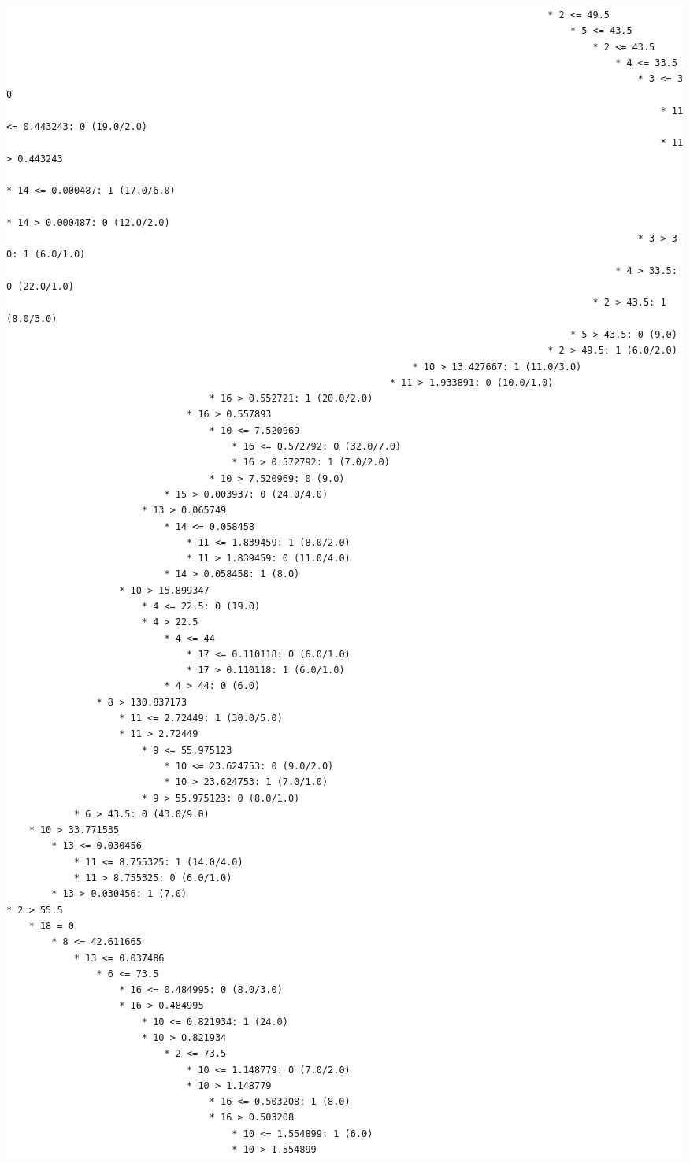 																									* 2 <= 49.5
																										* 5 <= 43.5
																											* 2 <= 43.5
																												* 4 <= 33.5
																													* 3 <= 30
																														* 11 <= 0.443243: 0 (19.0/2.0)
																														* 11 > 0.443243
																															* 14 <= 0.000487: 1 (17.0/6.0)
																															* 14 > 0.000487: 0 (12.0/2.0)
																													* 3 > 30: 1 (6.0/1.0)
																												* 4 > 33.5: 0 (22.0/1.0)
																											* 2 > 43.5: 1 (8.0/3.0)
																										* 5 > 43.5: 0 (9.0)
																									* 2 > 49.5: 1 (6.0/2.0)
																			* 10 > 13.427667: 1 (11.0/3.0)
																		* 11 > 1.933891: 0 (10.0/1.0)
										* 16 > 0.552721: 1 (20.0/2.0)
									* 16 > 0.557893
										* 10 <= 7.520969
											* 16 <= 0.572792: 0 (32.0/7.0)
											* 16 > 0.572792: 1 (7.0/2.0)
										* 10 > 7.520969: 0 (9.0)
								* 15 > 0.003937: 0 (24.0/4.0)
							* 13 > 0.065749
								* 14 <= 0.058458
									* 11 <= 1.839459: 1 (8.0/2.0)
									* 11 > 1.839459: 0 (11.0/4.0)
								* 14 > 0.058458: 1 (8.0)
						* 10 > 15.899347
							* 4 <= 22.5: 0 (19.0)
							* 4 > 22.5
								* 4 <= 44
									* 17 <= 0.110118: 0 (6.0/1.0)
									* 17 > 0.110118: 1 (6.0/1.0)
								* 4 > 44: 0 (6.0)
					* 8 > 130.837173
						* 11 <= 2.72449: 1 (30.0/5.0)
						* 11 > 2.72449
							* 9 <= 55.975123
								* 10 <= 23.624753: 0 (9.0/2.0)
								* 10 > 23.624753: 1 (7.0/1.0)
							* 9 > 55.975123: 0 (8.0/1.0)
				* 6 > 43.5: 0 (43.0/9.0)
		* 10 > 33.771535
			* 13 <= 0.030456
				* 11 <= 8.755325: 1 (14.0/4.0)
				* 11 > 8.755325: 0 (6.0/1.0)
			* 13 > 0.030456: 1 (7.0)
	* 2 > 55.5
		* 18 = 0
			* 8 <= 42.611665
				* 13 <= 0.037486
					* 6 <= 73.5
						* 16 <= 0.484995: 0 (8.0/3.0)
						* 16 > 0.484995
							* 10 <= 0.821934: 1 (24.0)
							* 10 > 0.821934
								* 2 <= 73.5
									* 10 <= 1.148779: 0 (7.0/2.0)
									* 10 > 1.148779
										* 16 <= 0.503208: 1 (8.0)
										* 16 > 0.503208
											* 10 <= 1.554899: 1 (6.0)
											* 10 > 1.554899